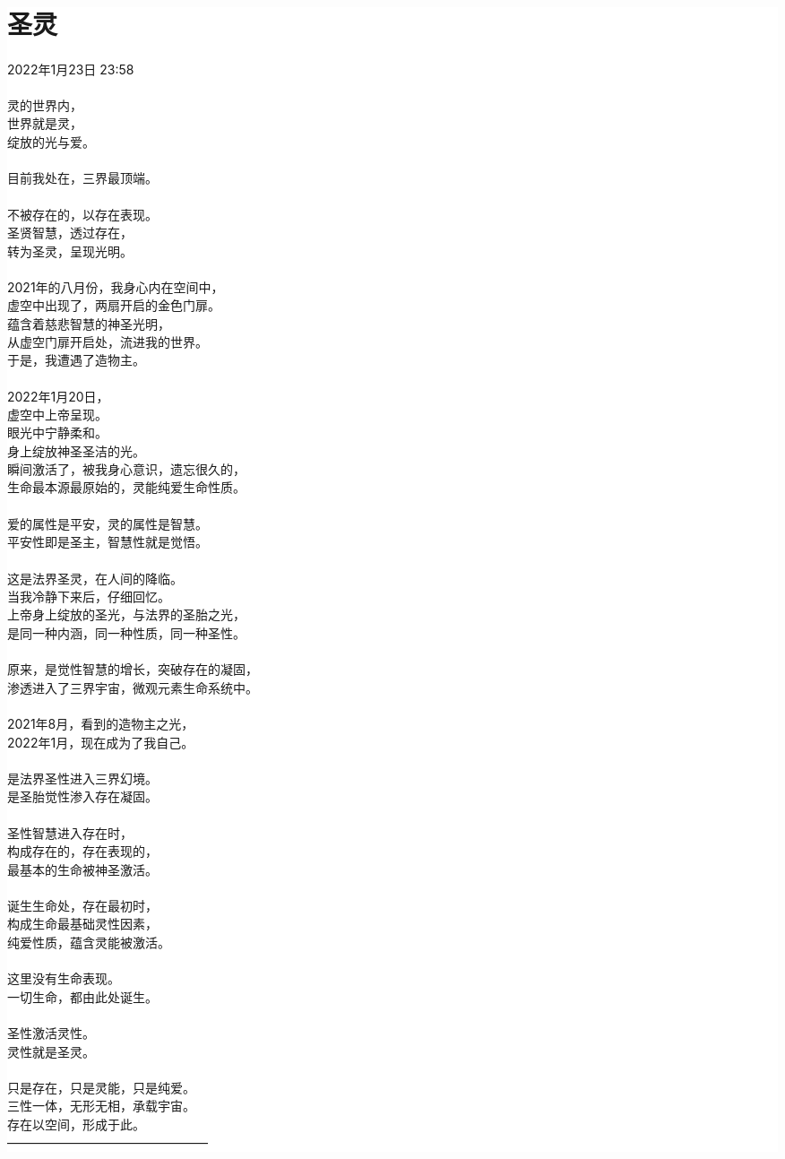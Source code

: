 # 圣灵

2022年1月23日 23:58<br>
  <br>
灵的世界内，<br>
世界就是灵，<br>
绽放的光与爱。<br>
  <br>
目前我处在，三界最顶端。<br>
  <br>
不被存在的，以存在表现。<br>
圣贤智慧，透过存在，<br>
转为圣灵，呈现光明。<br>
  <br>
2021年的八月份，我身心内在空间中，<br>
虚空中出现了，两扇开启的金色门扉。<br>
蕴含着慈悲智慧的神圣光明，<br>
从虚空门扉开启处，流进我的世界。<br>
于是，我遭遇了造物主。<br>
  <br>
2022年1月20日，<br>
虚空中上帝呈现。<br>
眼光中宁静柔和。<br>
身上绽放神圣圣洁的光。<br>
瞬间激活了，被我身心意识，遗忘很久的，<br>
生命最本源最原始的，灵能纯爱生命性质。<br>
  <br>
爱的属性是平安，灵的属性是智慧。<br>
平安性即是圣主，智慧性就是觉悟。<br>
  <br>
这是法界圣灵，在人间的降临。<br>
当我冷静下来后，仔细回忆。<br>
上帝身上绽放的圣光，与法界的圣胎之光，<br>
是同一种内涵，同一种性质，同一种圣性。<br>
  <br>
原来，是觉性智慧的增长，突破存在的凝固，<br>
渗透进入了三界宇宙，微观元素生命系统中。<br>
  <br>
2021年8月，看到的造物主之光，<br>
2022年1月，现在成为了我自己。<br>
  <br>
是法界圣性进入三界幻境。<br>
是圣胎觉性渗入存在凝固。<br>
  <br>
圣性智慧进入存在时，<br>
构成存在的，存在表现的，<br>
最基本的生命被神圣激活。<br>
  <br>
诞生生命处，存在最初时，<br>
构成生命最基础灵性因素，<br>
纯爱性质，蕴含灵能被激活。<br>
  <br>
这里没有生命表现。<br>
一切生命，都由此处诞生。<br>
  <br>
圣性激活灵性。<br>
灵性就是圣灵。<br>
  <br>
只是存在，只是灵能，只是纯爱。<br>
三性一体，无形无相，承载宇宙。<br>
存在以空间，形成于此。<br>
————————————————<br>